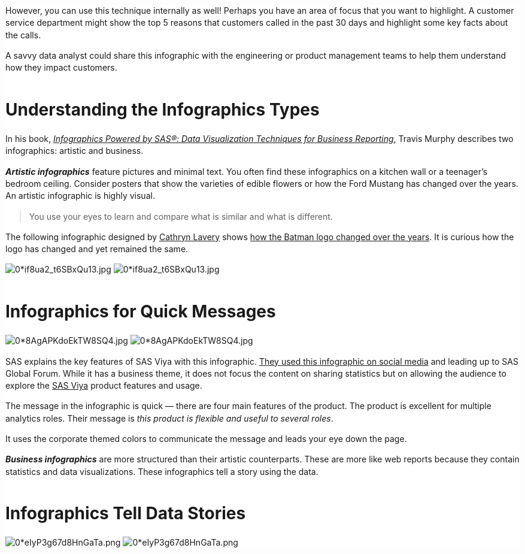 However, you can use this technique internally as well! Perhaps you have an area of focus that you want to highlight. A customer service department might show the top 5 reasons that customers called in the past 30 days and highlight some key facts about the calls.

A savvy data analyst could share this infographic with the engineering or product management teams to help them understand how they impact customers.

# Understanding the Infographics Types

In his book, [*Infographics Powered by SAS®: Data Visualization Techniques for Business Reporting*](https://support.sas.com/en/books/authors/travis-murphy.html), Travis Murphy describes two infographics: artistic and business.

***Artistic infographics*** feature pictures and minimal text. You often find these infographics on a kitchen wall or a teenager’s bedroom ceiling. Consider posters that show the varieties of edible flowers or how the Ford Mustang has changed over the years. An artistic infographic is highly visual.

> You use your eyes to learn and compare what is similar and what is different.

The following infographic designed by [Cathryn Lavery](http://www.cathrynlavery.com/) shows [how the Batman logo changed over the years](http://www.upcomingvfxmovies.com/2013/10/evolution-of-batman-logocharactersbatmobile/). It is curious how the logo has changed and yet remained the same.

![0*if8ua2_t6SBxQu13.jpg](../_resources/e8fa6c51a54f52df1dcc49e57cd5d90a.jpg)
![0*if8ua2_t6SBxQu13.jpg](../_resources/add6b5f3bd8ef5af73f32e709d72a716.jpg)

# Infographics for Quick Messages

![0*8AgAPKdoEkTW8SQ4.jpg](../_resources/76fcff980336db4b56ca62943f771afe.jpg)
![0*8AgAPKdoEkTW8SQ4.jpg](../_resources/e901b65a6b8b4390b24d5a591de08e15.jpg)

SAS explains the key features of SAS Viya with this infographic. [They used this infographic on social media](https://www.sas.com/es_pe/news/press-releases/locales/2017/sas-viya-sgf17.html) and leading up to SAS Global Forum. While it has a business theme, it does not focus the content on sharing statistics but on allowing the audience to explore the [SAS Viya](https://www.zencos.com/services/sas-viya-quickstart/) product features and usage.

The message in the infographic is quick — there are four main features of the product. The product is excellent for multiple analytics roles. Their message is *this product is flexible and useful to several roles*.

It uses the corporate themed colors to communicate the message and leads your eye down the page.

***Business infographics*** are more structured than their artistic counterparts. These are more like web reports because they contain statistics and data visualizations. These infographics tell a story using the data.

# Infographics Tell Data Stories

![0*eIyP3g67d8HnGaTa.png](../_resources/fc02f60c38a1f670b5e8416a4824c180.png)
![0*eIyP3g67d8HnGaTa.png](../_resources/4e08654910b7930b3ed3d3fce255d1eb.png)
